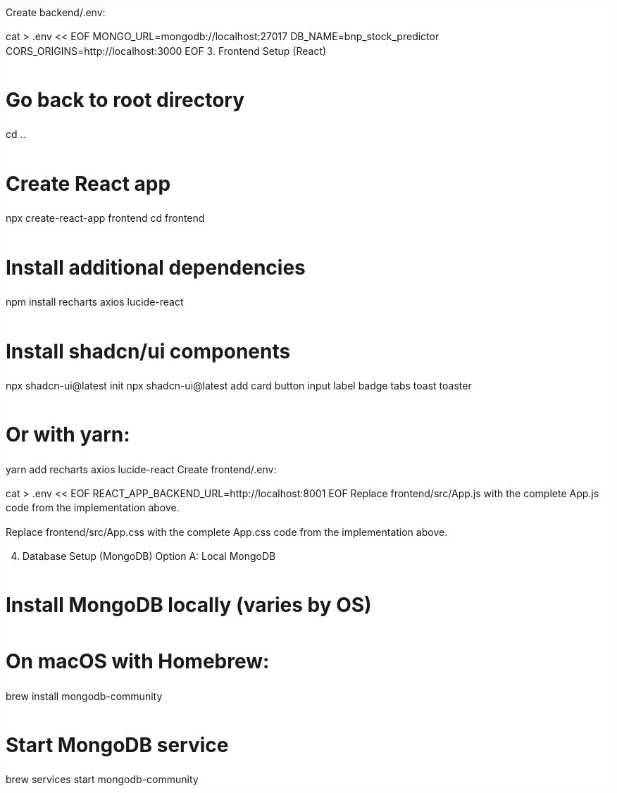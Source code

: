 Create backend/.env:

cat > .env << EOF
MONGO_URL=mongodb://localhost:27017
DB_NAME=bnp_stock_predictor
CORS_ORIGINS=http://localhost:3000
EOF
3. Frontend Setup (React)
# Go back to root directory
cd ..

# Create React app
npx create-react-app frontend
cd frontend

# Install additional dependencies
npm install recharts axios lucide-react

# Install shadcn/ui components
npx shadcn-ui@latest init
npx shadcn-ui@latest add card button input label badge tabs toast toaster

# Or with yarn:
yarn add recharts axios lucide-react
Create frontend/.env:

cat > .env << EOF
REACT_APP_BACKEND_URL=http://localhost:8001
EOF
Replace frontend/src/App.js with the complete App.js code from the implementation above.

Replace frontend/src/App.css with the complete App.css code from the implementation above.

4. Database Setup (MongoDB)
Option A: Local MongoDB

# Install MongoDB locally (varies by OS)
# On macOS with Homebrew:
brew install mongodb-community

# Start MongoDB service
brew services start mongodb-community
